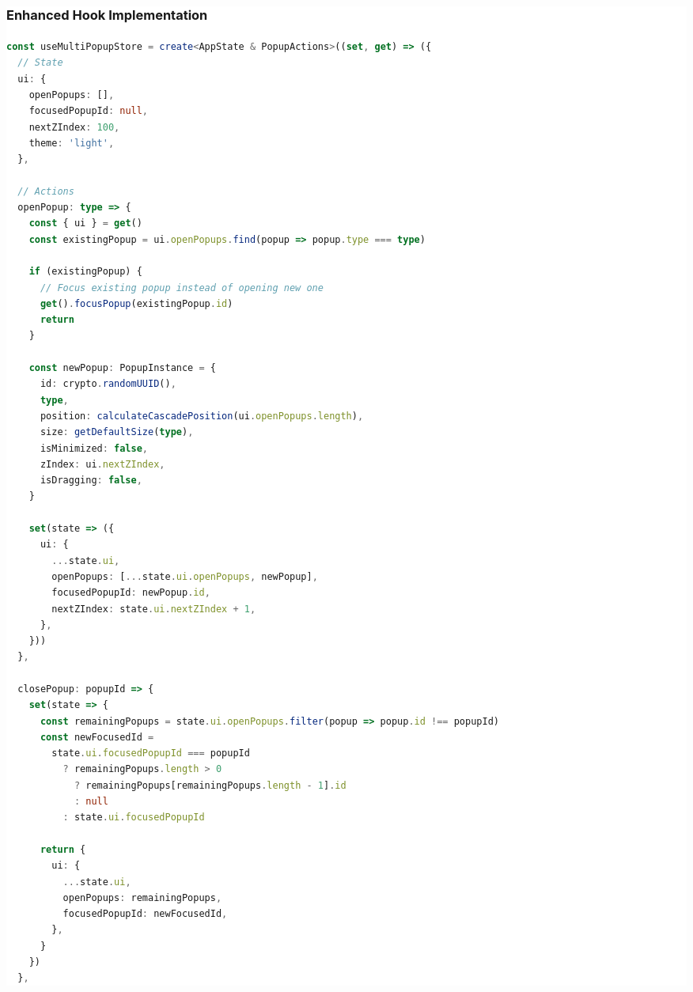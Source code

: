 ### Enhanced Hook Implementation

```typescript
const useMultiPopupStore = create<AppState & PopupActions>((set, get) => ({
  // State
  ui: {
    openPopups: [],
    focusedPopupId: null,
    nextZIndex: 100,
    theme: 'light',
  },

  // Actions
  openPopup: type => {
    const { ui } = get()
    const existingPopup = ui.openPopups.find(popup => popup.type === type)

    if (existingPopup) {
      // Focus existing popup instead of opening new one
      get().focusPopup(existingPopup.id)
      return
    }

    const newPopup: PopupInstance = {
      id: crypto.randomUUID(),
      type,
      position: calculateCascadePosition(ui.openPopups.length),
      size: getDefaultSize(type),
      isMinimized: false,
      zIndex: ui.nextZIndex,
      isDragging: false,
    }

    set(state => ({
      ui: {
        ...state.ui,
        openPopups: [...state.ui.openPopups, newPopup],
        focusedPopupId: newPopup.id,
        nextZIndex: state.ui.nextZIndex + 1,
      },
    }))
  },

  closePopup: popupId => {
    set(state => {
      const remainingPopups = state.ui.openPopups.filter(popup => popup.id !== popupId)
      const newFocusedId =
        state.ui.focusedPopupId === popupId
          ? remainingPopups.length > 0
            ? remainingPopups[remainingPopups.length - 1].id
            : null
          : state.ui.focusedPopupId

      return {
        ui: {
          ...state.ui,
          openPopups: remainingPopups,
          focusedPopupId: newFocusedId,
        },
      }
    })
  },

```
